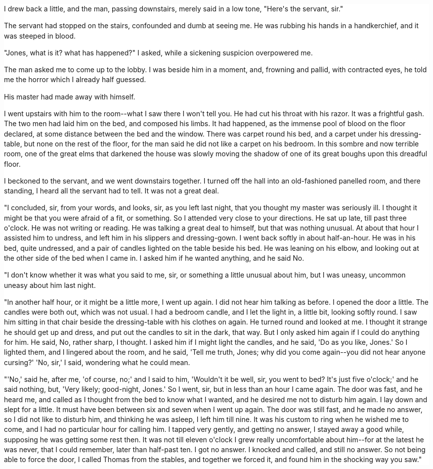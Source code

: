 I drew back a little, and the man, passing downstairs, merely said in a low tone, "Here's the servant, sir."

The servant had stopped on the stairs, confounded and dumb at seeing me. He was rubbing his hands in a handkerchief, and it was steeped in blood.

"Jones, what is it? what has happened?" I asked, while a sickening suspicion overpowered me.

The man asked me to come up to the lobby. I was beside him in a moment, and, frowning and pallid, with contracted eyes, he told me the horror which I already half guessed.

His master had made away with himself.

I went upstairs with him to the room--what I saw there I won't tell you. He had cut his throat with his razor. It was a frightful gash. The two men had laid him on the bed, and composed his limbs. It had happened, as the immense pool of blood on the floor declared, at some distance between the bed and the window. There was carpet round his bed, and a carpet under his dressing-table, but none on the rest of the floor, for the man said he did not like a carpet on his bedroom. In this sombre and now terrible room, one of the great elms that darkened the house was slowly moving the shadow of one of its great boughs upon this dreadful floor.

I beckoned to the servant, and we went downstairs together. I turned off the hall into an old-fashioned panelled room, and there standing, I heard all the servant had to tell. It was not a great deal.

"I concluded, sir, from your words, and looks, sir, as you left last night, that you thought my master was seriously ill. I thought it might be that you were afraid of a fit, or something. So I attended very close to your directions. He sat up late, till past three o'clock. He was not writing or reading. He was talking a great deal to himself, but that was nothing unusual. At about that hour I assisted him to undress, and left him in his slippers and dressing-gown. I went back softly in about half-an-hour. He was in his bed, quite undressed, and a pair of candles lighted on the table beside his bed. He was leaning on his elbow, and looking out at the other side of the bed when I came in. I asked him if he wanted anything, and he said No.

"I don't know whether it was what you said to me, sir, or something a little unusual about him, but I was uneasy, uncommon uneasy about him last night.

"In another half hour, or it might be a little more, I went up again. I did not hear him talking as before. I opened the door a little. The candles were both out, which was not usual. I had a bedroom candle, and I let the light in, a little bit, looking softly round. I saw him sitting in that chair beside the dressing-table with his clothes on again. He turned round and looked at me. I thought it strange he should get up and dress, and put out the candles to sit in the dark, that way. But I only asked him again if I could do anything for him. He said, No, rather sharp, I thought. I asked him if I might light the candles, and he said, 'Do as you like, Jones.' So I lighted them, and I lingered about the room, and he said, 'Tell me truth, Jones; why did you come again--you did not hear anyone cursing?' 'No, sir,' I said, wondering what he could mean.

"'No,' said he, after me, 'of course, no;' and I said to him, 'Wouldn't it be well, sir, you went to bed? It's just five o'clock;' and he said nothing, but, 'Very likely; good-night, Jones.' So I went, sir, but in less than an hour I came again. The door was fast, and he heard me, and called as I thought from the bed to know what I wanted, and he desired me not to disturb him again. I lay down and slept for a little. It must have been between six and seven when I went up again. The door was still fast, and he made no answer, so I did not like to disturb him, and thinking he was asleep, I left him till nine. It was his custom to ring when he wished me to come, and I had no particular hour for calling him. I tapped very gently, and getting no answer, I stayed away a good while, supposing he was getting some rest then. It was not till eleven o'clock I grew really uncomfortable about him--for at the latest he was never, that I could remember, later than half-past ten. I got no answer. I knocked and called, and still no answer. So not being able to force the door, I called Thomas from the stables, and together we forced it, and found him in the shocking way you saw."
